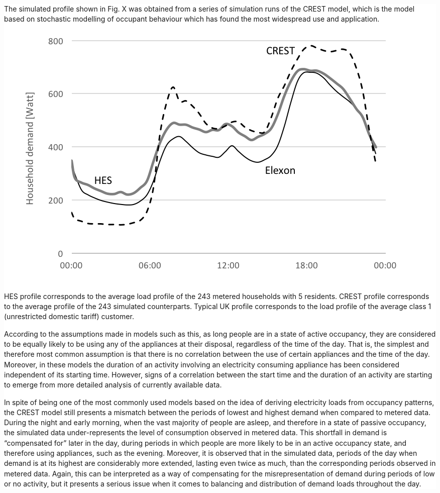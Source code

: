 The simulated profile shown in Fig. X was obtained from a series of simulation runs of the CREST model, which is the model based on stochastic modelling of occupant behaviour which has found the most widespread use and application.


![Mean daily load profiles](fig/load_profiles.png)

HES profile corresponds to the average load profile of the 243 metered households with 5 residents. CREST profile corresponds to the average profile of the 243 simulated counterparts. Typical UK profile corresponds to the load profile of the average class 1 (unrestricted domestic tariff) customer.


According to the assumptions made in models such as this, as long people are in a state of active occupancy, they are considered to be equally likely to be using any of the appliances at their disposal, regardless of the time of the day. That is, the simplest and therefore most common assumption is that there is no correlation between the use of certain appliances and the time of the day. Moreover, in these models the duration of an activity involving an electricity consuming appliance has been considered independent of its starting time. However, signs of a correlation between the start time and the duration of an activity are starting to emerge from more detailed analysis of currently available data.

In spite of being one of the most commonly used models based on the idea of deriving electricity loads from occupancy patterns, the CREST model still presents a mismatch between the periods of lowest and highest demand when compared to metered data. During the night and early morning, when the vast majority of people are asleep, and therefore in a state of passive occupancy, the simulated data under-represents the level of consumption observed in metered data. This shortfall in demand is “compensated for” later in the day, during periods in which people are more likely to be in an active occupancy state, and therefore using appliances, such as the evening.
Moreover, it is observed that in the simulated data, periods of the day when demand is at its highest are considerably more extended, lasting even twice as much, than the corresponding periods observed in metered data. Again, this can be interpreted as a way of compensating for the misrepresentation of demand during periods of low or no activity, but it presents a serious issue when it comes to balancing and distribution of demand loads throughout the day.

